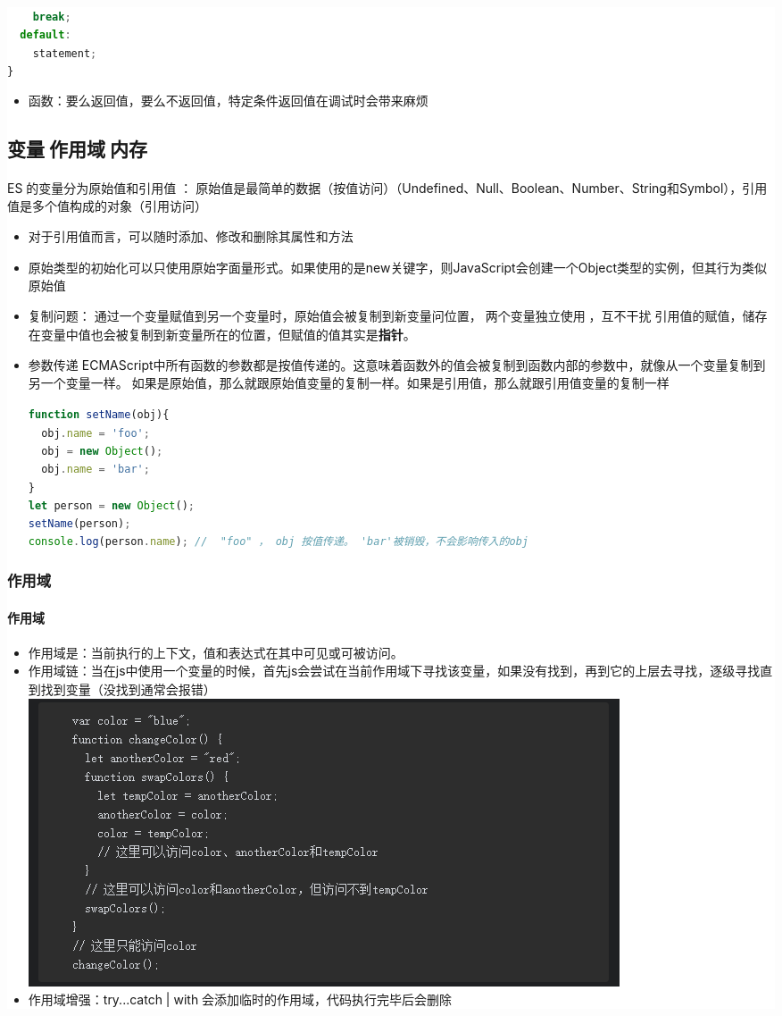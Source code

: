 ```js
    break;
  default:
    statement;
}
```

- 函数：要么返回值，要么不返回值，特定条件返回值在调试时会带来麻烦

## 变量 作用域 内存

ES 的变量分为原始值和引用值 ： 原始值是最简单的数据（按值访问）（Undefined、Null、Boolean、Number、String和Symbol），引用值是多个值构成的对象（引用访问）

- 对于引用值而言，可以随时添加、修改和删除其属性和方法

- 原始类型的初始化可以只使用原始字面量形式。如果使用的是new关键字，则JavaScript会创建一个Object类型的实例，但其行为类似原始值

- 复制问题：
  通过一个变量赋值到另一个变量时，原始值会被复制到新变量问位置， 两个变量独立使用 ，互不干扰
  引用值的赋值，储存在变量中值也会被复制到新变量所在的位置，但赋值的值其实是**指针**。

- 参数传递
  ECMAScript中所有函数的参数都是按值传递的。这意味着函数外的值会被复制到函数内部的参数中，就像从一个变量复制到另一个变量一样。
  如果是原始值，那么就跟原始值变量的复制一样。如果是引用值，那么就跟引用值变量的复制一样

  ```js
  function setName(obj){
    obj.name = 'foo';
    obj = new Object();
    obj.name = 'bar';
  }
  let person = new Object();
  setName(person);
  console.log(person.name); //  "foo" ， obj 按值传递。 'bar'被销毁，不会影响传入的obj
  ```

### 作用域

#### 作用域

- 作用域是：当前执行的上下文，值和表达式在其中可见或可被访问。
- 作用域链：当在js中使用一个变量的时候，首先js会尝试在当前作用域下寻找该变量，如果没有找到，再到它的上层去寻找，逐级寻找直到找到变量（没找到通常会报错）
![上下文链](../images/fed/content.png)
- 作用域增强：try...catch | with 会添加临时的作用域，代码执行完毕后会删除